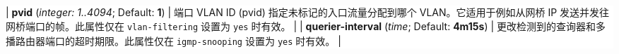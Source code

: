 | **pvid** (_integer: 1..4094_; Default: **1**)                                                                                                                                                                                                                                                                                                                                                                                                                                                                                                                                                                                                                                                                                                                                                                                                                                                                                                                                                                                                                                                                                                                                                                                                                                                                                                                                                                                                                                        | 端口 VLAN ID (pvid) 指定未标记的入口流量分配到哪个 VLAN。它适用于例如从网桥 IP 发送并发往网桥端口的帧。此属性仅在 `vlan-filtering` 设置为 `yes` 时有效。                                                                                                                                                                                                                                                                                                                                                                                                                                                                                                                                                                                    |
| **querier-interval** (_time_; Default: **4m15s**)                                                                                                                                                                                                                                                                                                                                                                                                                                                                                                                                                                                                                                                                                                                                                                                                                                                                                                                                                                                                                                                                                                                                                                                                                                                                                                                                                                                                                                    | 更改检测到的查询器和多播路由器端口的超时期限。此属性仅在 `igmp-snooping` 设置为 `yes` 时有效。                                                                                                                                                                                                                                                                                                                                                                                                                                                                                                                                                                                                                                              |